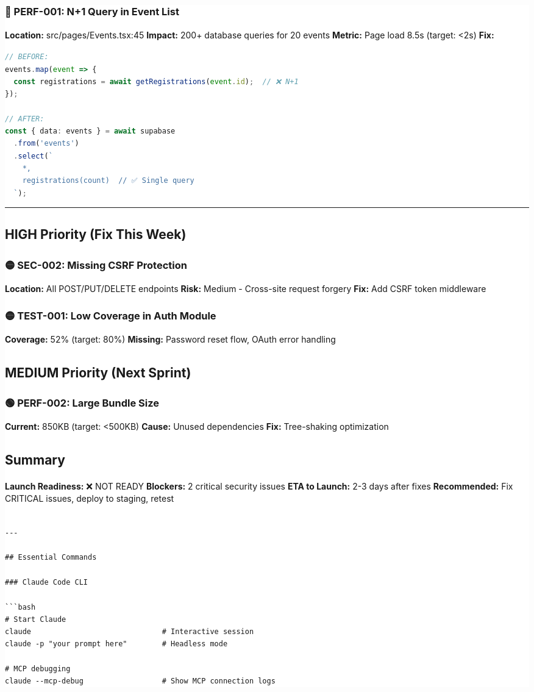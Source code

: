 
### 🔴 PERF-001: N+1 Query in Event List
**Location:** src/pages/Events.tsx:45
**Impact:** 200+ database queries for 20 events
**Metric:** Page load 8.5s (target: <2s)
**Fix:**
```typescript
// BEFORE:
events.map(event => {
  const registrations = await getRegistrations(event.id);  // ❌ N+1
});

// AFTER:
const { data: events } = await supabase
  .from('events')
  .select(`
    *,
    registrations(count)  // ✅ Single query
  `);
```

---

## HIGH Priority (Fix This Week)

### 🟡 SEC-002: Missing CSRF Protection
**Location:** All POST/PUT/DELETE endpoints
**Risk:** Medium - Cross-site request forgery
**Fix:** Add CSRF token middleware

### 🟡 TEST-001: Low Coverage in Auth Module
**Coverage:** 52% (target: 80%)
**Missing:** Password reset flow, OAuth error handling

## MEDIUM Priority (Next Sprint)

### 🟢 PERF-002: Large Bundle Size
**Current:** 850KB (target: <500KB)
**Cause:** Unused dependencies
**Fix:** Tree-shaking optimization

## Summary

**Launch Readiness:** ❌ NOT READY
**Blockers:** 2 critical security issues
**ETA to Launch:** 2-3 days after fixes
**Recommended:** Fix CRITICAL issues, deploy to staging, retest
```

---

## Essential Commands

### Claude Code CLI

```bash
# Start Claude
claude                              # Interactive session
claude -p "your prompt here"        # Headless mode

# MCP debugging
claude --mcp-debug                  # Show MCP connection logs
```